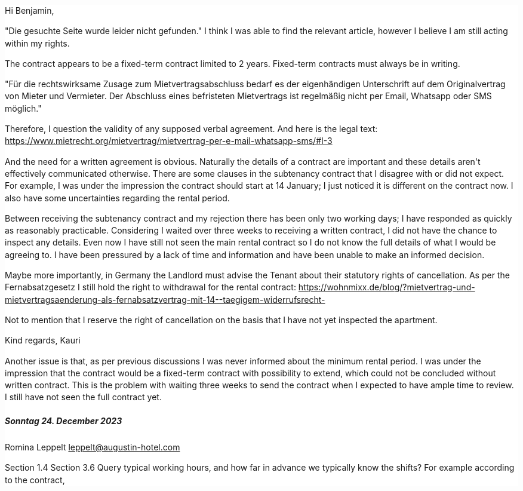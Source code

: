 Hi Benjamin,

"Die gesuchte Seite wurde leider nicht gefunden." I think I was able to find the relevant article, however I believe I am still acting within my rights.

The contract appears to be a fixed-term contract limited to 2 years. Fixed-term contracts must always be in writing.

"Für die rechtswirksame Zusage zum Mietvertragsabschluss bedarf es der eigenhändigen Unterschrift auf dem Originalvertrag von Mieter und Vermieter. Der Abschluss eines befristeten Mietvertrags ist regelmäßig nicht per Email, Whatsapp oder SMS möglich."

Therefore, I question the validity of any supposed verbal agreement. And here is the legal text: https://www.mietrecht.org/mietvertrag/mietvertrag-per-e-mail-whatsapp-sms/#I-3

And the need for a written agreement is obvious. Naturally the details of a contract are important and these details aren't effectively communicated otherwise. There are some clauses in the subtenancy contract that I disagree with or did not expect. For example, I was under the impression the contract should start at 14 January; I just noticed it is different on the contract now. I also have some uncertainties regarding the rental period. 

Between receiving the subtenancy contract and my rejection there has been only two working days; I have responded as quickly as reasonably practicable. Considering I waited over three weeks to receiving a written contract, I did not have the chance to inspect any details. Even now I have still not seen the main rental contract so I do not know the full details of what I would be agreeing to. I have been pressured by a lack of time and information and have been unable to make an informed decision.

Maybe more importantly, in Germany the Landlord must advise the Tenant about their statutory rights of cancellation. As per the Fernabsatzgesetz I still hold the right to withdrawal for the rental contract:
https://wohnmixx.de/blog/?mietvertrag-und-mietvertragsaenderung-als-fernabsatzvertrag-mit-14--taegigem-widerrufsrecht-

Not to mention that I reserve the right of cancellation on the basis that I have not yet inspected the apartment.

Kind regards,
Kauri




Another issue is that, as per previous discussions I was never informed about the minimum rental period. I was under the impression that the contract would be a fixed-term contract with possibility to extend, which could not be concluded without written contract. This is the problem with waiting three weeks to send the contract when I expected to have ample time to review. I still have not seen the full contract yet.






##### Sonntag 24. December 2023

Romina Leppelt <leppelt@augustin-hotel.com>

Section 1.4
Section 3.6
Query typical working hours, and how far in advance we typically know the shifts?
For example according to the contract,
